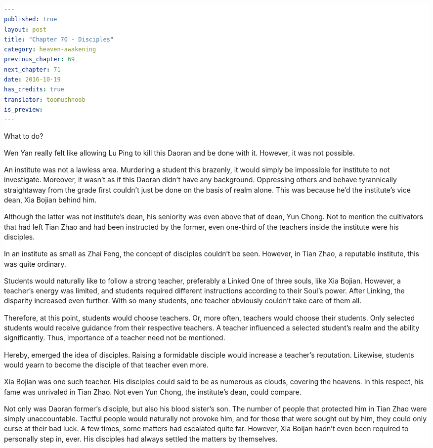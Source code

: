 ```yaml
---
published: true
layout: post
title: "Chapter 70 - Disciples"
category: heaven-awakening
previous_chapter: 69
next_chapter: 71
date: 2016-10-19
has_credits: true
translator: toomuchnoob
is_preview:
---
```

What to do?

Wen Yan really felt like allowing Lu Ping to kill this Daoran and be done with it. However, it was not possible.

An institute was not a lawless area. Murdering a student this brazenly, it would simply be impossible for institute to not investigate. Moreover, it wasn’t as if this Daoran didn’t have any background. Oppressing others and behave tyrannically straightaway from the grade first couldn’t just be done on the basis of realm alone. This was because he’d the institute’s vice dean, Xia Bojian behind him.


Although the latter was not institute’s dean, his seniority was even above that of dean, Yun Chong. Not to mention the cultivators that had left Tian Zhao and had been instructed by the former, even one-third of the teachers inside the institute were his disciples.

In an institute as small as Zhai Feng, the concept of disciples couldn’t be seen. However, in Tian Zhao, a reputable institute, this was quite ordinary.

Students would naturally like to follow a strong teacher, preferably a Linked One of three souls, like Xia Bojian. However, a teacher’s energy was limited, and students required different instructions according to their Soul’s power. After Linking, the disparity increased even further. With so many students, one teacher obviously couldn’t take care of them all.

Therefore, at this point, students would choose teachers. Or, more often, teachers would choose their students. Only selected students would receive guidance from their respective teachers. A teacher influenced a selected student’s realm and the ability significantly. Thus, importance of a teacher need not be mentioned.

Hereby, emerged the idea of disciples. Raising a formidable disciple would increase a teacher’s reputation. Likewise, students would yearn to become the disciple of that teacher even more.

Xia Bojian was one such teacher. His disciples could said to be as numerous as clouds, covering the heavens. In this respect, his fame was unrivaled in Tian Zhao. Not even Yun Chong, the institute’s dean, could compare.

Not only was Daoran former’s disciple, but also his blood sister’s son. The number of people that protected him in Tian Zhao were simply unaccountable. Tactful people would naturally not provoke him, and for those that were sought out by him, they could only curse at their bad luck. A few times, some matters had escalated quite far. However, Xia Boijan hadn’t even been required to personally step in, ever. His disciples had always settled the matters by themselves.
